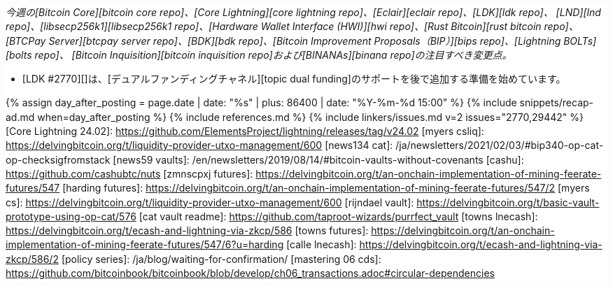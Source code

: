 *今週の[Bitcoin Core][bitcoin core repo]、[Core
Lightning][core lightning repo]、[Eclair][eclair repo]、[LDK][ldk repo]、
[LND][lnd repo]、[libsecp256k1][libsecp256k1 repo]、[Hardware Wallet
Interface (HWI)][hwi repo]、[Rust Bitcoin][rust bitcoin repo]、[BTCPay
Server][btcpay server repo]、[BDK][bdk repo]、[Bitcoin Improvement
Proposals（BIP）][bips repo]、[Lightning BOLTs][bolts repo]、
[Bitcoin Inquisition][bitcoin inquisition repo]および[BINANAs][binana repo]の注目すべき変更点。*

- [LDK #2770][]は、[デュアルファンディングチャネル][topic dual funding]のサポートを後で追加する準備を始めています。

{% assign day_after_posting = page.date | date: "%s" | plus: 86400 | date: "%Y-%m-%d 15:00" %}
{% include snippets/recap-ad.md when=day_after_posting %}
{% include references.md %}
{% include linkers/issues.md v=2 issues="2770,29442" %}
[Core Lightning 24.02]: https://github.com/ElementsProject/lightning/releases/tag/v24.02
[myers csliq]: https://delvingbitcoin.org/t/liquidity-provider-utxo-management/600
[news134 cat]: /ja/newsletters/2021/02/03/#bip340-op-cat-op-checksigfromstack
[news59 vaults]: /en/newsletters/2019/08/14/#bitcoin-vaults-without-covenants
[cashu]: https://github.com/cashubtc/nuts
[zmnscpxj futures]: https://delvingbitcoin.org/t/an-onchain-implementation-of-mining-feerate-futures/547
[harding futures]: https://delvingbitcoin.org/t/an-onchain-implementation-of-mining-feerate-futures/547/2
[myers cs]: https://delvingbitcoin.org/t/liquidity-provider-utxo-management/600
[rijndael vault]: https://delvingbitcoin.org/t/basic-vault-prototype-using-op-cat/576
[cat vault readme]: https://github.com/taproot-wizards/purrfect_vault
[towns lnecash]: https://delvingbitcoin.org/t/ecash-and-lightning-via-zkcp/586
[towns futures]: https://delvingbitcoin.org/t/an-onchain-implementation-of-mining-feerate-futures/547/6?u=harding
[calle lnecash]: https://delvingbitcoin.org/t/ecash-and-lightning-via-zkcp/586/2
[policy series]: /ja/blog/waiting-for-confirmation/
[mastering 06 cds]: https://github.com/bitcoinbook/bitcoinbook/blob/develop/ch06_transactions.adoc#circular-dependencies
